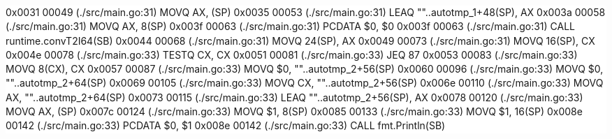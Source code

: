 <span class="hljs-number">0x0031</span> <span class="hljs-number">00049</span> (.<span class="hljs-regexp">/src/</span>main.<span class="hljs-string">go:</span><span class="hljs-number">31</span>) MOVQ    AX, (SP)
<span class="hljs-number">0x0035</span> <span class="hljs-number">00053</span> (.<span class="hljs-regexp">/src/</span>main.<span class="hljs-string">go:</span><span class="hljs-number">31</span>) LEAQ    <span class="hljs-string">""</span>..autotmp_1+<span class="hljs-number">48</span>(SP), AX
<span class="hljs-number">0x003a</span> <span class="hljs-number">00058</span> (.<span class="hljs-regexp">/src/</span>main.<span class="hljs-string">go:</span><span class="hljs-number">31</span>) MOVQ    AX, <span class="hljs-number">8</span>(SP)
<span class="hljs-number">0x003f</span> <span class="hljs-number">00063</span> (.<span class="hljs-regexp">/src/</span>main.<span class="hljs-string">go:</span><span class="hljs-number">31</span>) PCDATA  $<span class="hljs-number">0</span>, $<span class="hljs-number">0</span>
<span class="hljs-number">0x003f</span> <span class="hljs-number">00063</span> (.<span class="hljs-regexp">/src/</span>main.<span class="hljs-string">go:</span><span class="hljs-number">31</span>) CALL    runtime.convT2I64(SB)
<span class="hljs-number">0x0044</span> <span class="hljs-number">00068</span> (.<span class="hljs-regexp">/src/</span>main.<span class="hljs-string">go:</span><span class="hljs-number">31</span>) MOVQ    <span class="hljs-number">24</span>(SP), AX
<span class="hljs-number">0x0049</span> <span class="hljs-number">00073</span> (.<span class="hljs-regexp">/src/</span>main.<span class="hljs-string">go:</span><span class="hljs-number">31</span>) MOVQ    <span class="hljs-number">16</span>(SP), CX
<span class="hljs-number">0x004e</span> <span class="hljs-number">00078</span> (.<span class="hljs-regexp">/src/</span>main.<span class="hljs-string">go:</span><span class="hljs-number">33</span>) TESTQ   CX, CX
<span class="hljs-number">0x0051</span> <span class="hljs-number">00081</span> (.<span class="hljs-regexp">/src/</span>main.<span class="hljs-string">go:</span><span class="hljs-number">33</span>) JEQ     <span class="hljs-number">87</span>
<span class="hljs-number">0x0053</span> <span class="hljs-number">00083</span> (.<span class="hljs-regexp">/src/</span>main.<span class="hljs-string">go:</span><span class="hljs-number">33</span>) MOVQ    <span class="hljs-number">8</span>(CX), CX
<span class="hljs-number">0x0057</span> <span class="hljs-number">00087</span> (.<span class="hljs-regexp">/src/</span>main.<span class="hljs-string">go:</span><span class="hljs-number">33</span>) MOVQ    $<span class="hljs-number">0</span>, <span class="hljs-string">""</span>..autotmp_2+<span class="hljs-number">56</span>(SP)
<span class="hljs-number">0x0060</span> <span class="hljs-number">00096</span> (.<span class="hljs-regexp">/src/</span>main.<span class="hljs-string">go:</span><span class="hljs-number">33</span>) MOVQ    $<span class="hljs-number">0</span>, <span class="hljs-string">""</span>..autotmp_2+<span class="hljs-number">64</span>(SP)
<span class="hljs-number">0x0069</span> <span class="hljs-number">00105</span> (.<span class="hljs-regexp">/src/</span>main.<span class="hljs-string">go:</span><span class="hljs-number">33</span>) MOVQ    CX, <span class="hljs-string">""</span>..autotmp_2+<span class="hljs-number">56</span>(SP)
<span class="hljs-number">0x006e</span> <span class="hljs-number">00110</span> (.<span class="hljs-regexp">/src/</span>main.<span class="hljs-string">go:</span><span class="hljs-number">33</span>) MOVQ    AX, <span class="hljs-string">""</span>..autotmp_2+<span class="hljs-number">64</span>(SP)
<span class="hljs-number">0x0073</span> <span class="hljs-number">00115</span> (.<span class="hljs-regexp">/src/</span>main.<span class="hljs-string">go:</span><span class="hljs-number">33</span>) LEAQ    <span class="hljs-string">""</span>..autotmp_2+<span class="hljs-number">56</span>(SP), AX
<span class="hljs-number">0x0078</span> <span class="hljs-number">00120</span> (.<span class="hljs-regexp">/src/</span>main.<span class="hljs-string">go:</span><span class="hljs-number">33</span>) MOVQ    AX, (SP)
<span class="hljs-number">0x007c</span> <span class="hljs-number">00124</span> (.<span class="hljs-regexp">/src/</span>main.<span class="hljs-string">go:</span><span class="hljs-number">33</span>) MOVQ    $<span class="hljs-number">1</span>, <span class="hljs-number">8</span>(SP)
<span class="hljs-number">0x0085</span> <span class="hljs-number">00133</span> (.<span class="hljs-regexp">/src/</span>main.<span class="hljs-string">go:</span><span class="hljs-number">33</span>) MOVQ    $<span class="hljs-number">1</span>, <span class="hljs-number">16</span>(SP)
<span class="hljs-number">0x008e</span> <span class="hljs-number">00142</span> (.<span class="hljs-regexp">/src/</span>main.<span class="hljs-string">go:</span><span class="hljs-number">33</span>) PCDATA  $<span class="hljs-number">0</span>, $<span class="hljs-number">1</span>
<span class="hljs-number">0x008e</span> <span class="hljs-number">00142</span> (.<span class="hljs-regexp">/src/</span>main.<span class="hljs-string">go:</span><span class="hljs-number">33</span>) CALL    fmt.Println(SB)